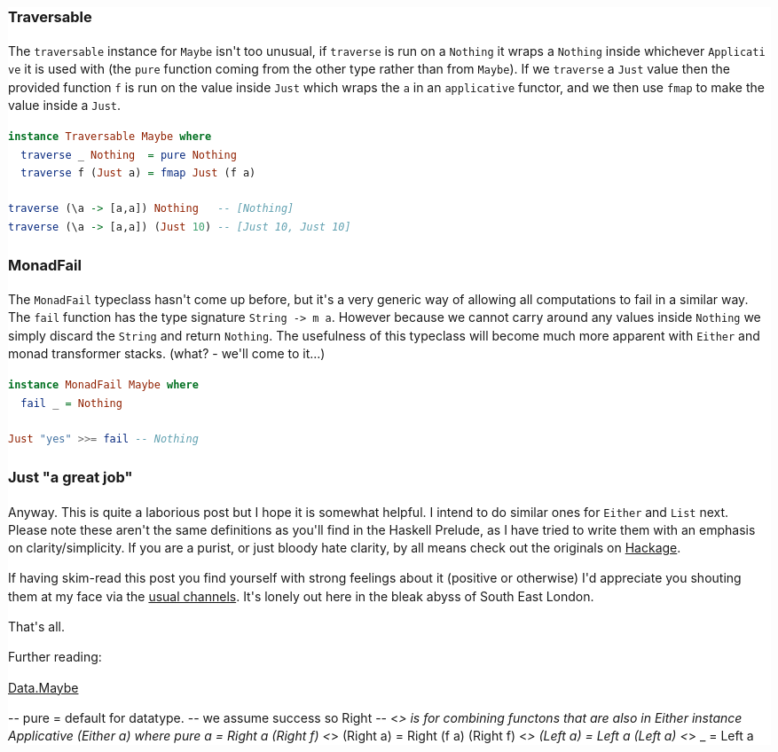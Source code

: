 ### Traversable

The `traversable` instance for `Maybe` isn't too unusual, if `traverse` is run on a `Nothing` it wraps a `Nothing` inside whichever `Applicative` it is used with (the `pure` function coming from the other type rather than from `Maybe`). If we `traverse` a `Just` value then the provided function `f` is run on the value inside `Just` which wraps the `a` in an `applicative` functor, and we then use `fmap` to make the value inside a `Just`.

```haskell
instance Traversable Maybe where
  traverse _ Nothing  = pure Nothing
  traverse f (Just a) = fmap Just (f a)

traverse (\a -> [a,a]) Nothing   -- [Nothing]
traverse (\a -> [a,a]) (Just 10) -- [Just 10, Just 10]
```

### MonadFail

The `MonadFail` typeclass hasn't come up before, but it's a very generic way of allowing all computations to fail in a similar way. The `fail` function has the type signature `String -> m a`. However because we cannot carry around any values inside `Nothing` we simply discard the `String` and return `Nothing`. The usefulness of this typeclass will become much more apparent with `Either` and monad transformer stacks. (what? - we'll come to it...)

```haskell
instance MonadFail Maybe where
  fail _ = Nothing

Just "yes" >>= fail -- Nothing
```

### Just "a great job"

Anyway. This is quite a laborious post but I hope it is somewhat helpful. I intend to do similar ones for `Either` and `List` next. Please note these aren't the same definitions as you'll find in the Haskell Prelude, as I have tried to write them with an emphasis on clarity/simplicity. If you are a purist, or just bloody hate clarity, by all means check out the originals on [Hackage](http://hackage.haskell.org/package/base-4.12.0.0/docs/src/GHC.Base.html#line-854).

If having skim-read this post you find yourself with strong feelings about it (positive or otherwise) I'd appreciate you shouting them at my face via the [usual channels](/contact.html). It's lonely out here in the bleak abyss of South East London.

That's all.

Further reading:

[Data.Maybe](http://hackage.haskell.org/package/base-4.12.0.0/docs/Data-Maybe.html)



-- pure = default for datatype.
-- we assume success so Right
-- <*> is for combining functons that are also in Either
instance Applicative (Either a) where
  pure a = Right a
  (Right f) <*> (Right a) = Right (f a)
  (Right f) <*> (Left  a) = Left a
  (Left a)  <*> _         = Left a

